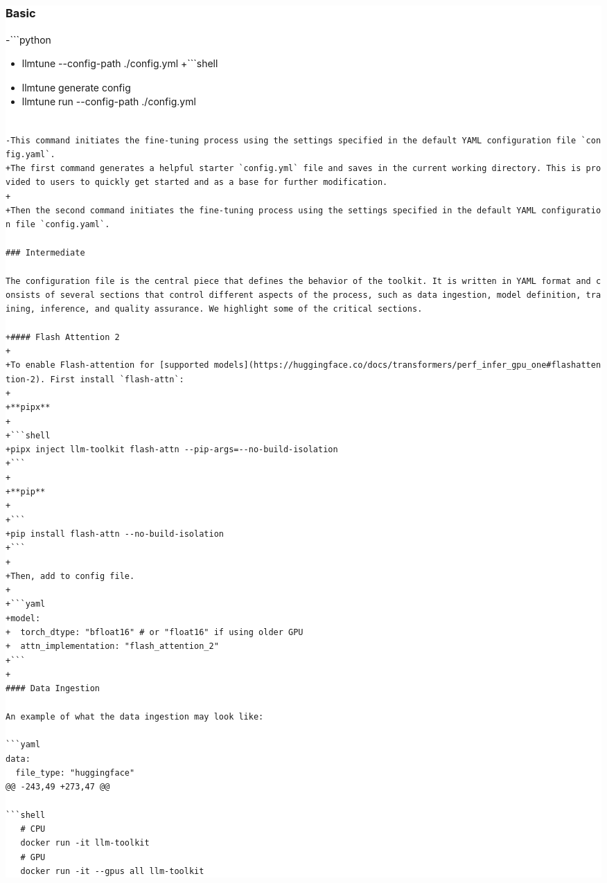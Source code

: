  ### Basic
 
-```python
-   llmtune --config-path ./config.yml
+```shell
+   llmtune generate config
+   llmtune run --config-path ./config.yml
 ```
 
-This command initiates the fine-tuning process using the settings specified in the default YAML configuration file `config.yaml`.
+The first command generates a helpful starter `config.yml` file and saves in the current working directory. This is provided to users to quickly get started and as a base for further modification.
+
+Then the second command initiates the fine-tuning process using the settings specified in the default YAML configuration file `config.yaml`.
 
 ### Intermediate
 
 The configuration file is the central piece that defines the behavior of the toolkit. It is written in YAML format and consists of several sections that control different aspects of the process, such as data ingestion, model definition, training, inference, and quality assurance. We highlight some of the critical sections.
 
+#### Flash Attention 2
+
+To enable Flash-attention for [supported models](https://huggingface.co/docs/transformers/perf_infer_gpu_one#flashattention-2). First install `flash-attn`:
+
+**pipx**
+
+```shell
+pipx inject llm-toolkit flash-attn --pip-args=--no-build-isolation
+```
+
+**pip**
+
+```
+pip install flash-attn --no-build-isolation
+```
+
+Then, add to config file.
+
+```yaml
+model:
+  torch_dtype: "bfloat16" # or "float16" if using older GPU
+  attn_implementation: "flash_attention_2"
+```
+
 #### Data Ingestion
 
 An example of what the data ingestion may look like:
 
 ```yaml
 data:
   file_type: "huggingface"
@@ -243,49 +273,47 @@
 
 ```shell
    # CPU
    docker run -it llm-toolkit
    # GPU
    docker run -it --gpus all llm-toolkit
 ```